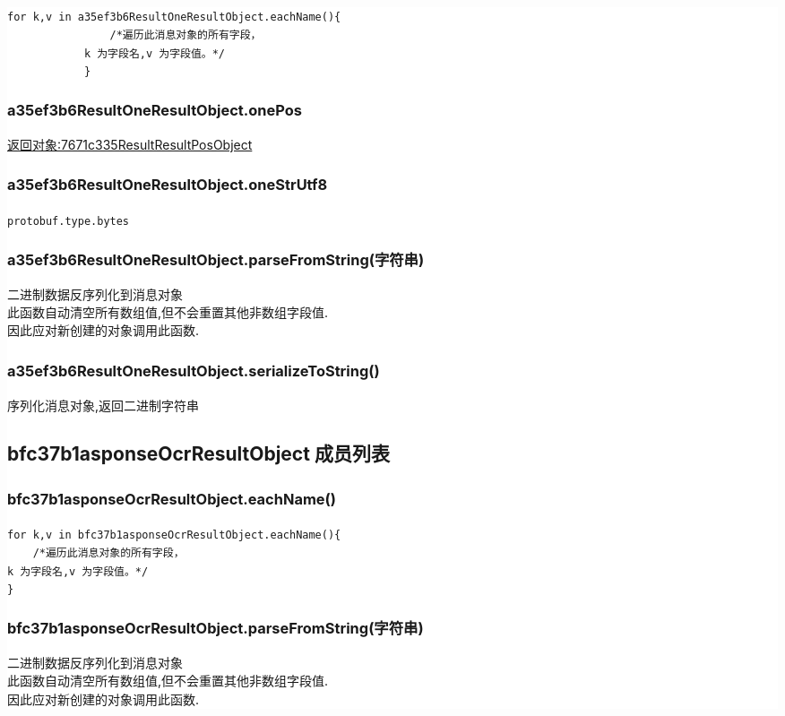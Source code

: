 
```aardio
for k,v in a35ef3b6ResultOneResultObject.eachName(){
				/*遍历此消息对象的所有字段，
			k 为字段名,v 为字段值。*/
			}
```



<a id="a35ef3b6ResultOneResultObject.onePos"></a>
### a35ef3b6ResultOneResultObject.onePos 
 [返回对象:7671c335ResultResultPosObject](#7671c335ResultResultPosObject)

<a id="a35ef3b6ResultOneResultObject.oneStrUtf8"></a>
### a35ef3b6ResultOneResultObject.oneStrUtf8 
 

```aardio
protobuf.type.bytes
```



<a id="a35ef3b6ResultOneResultObject.parseFromString"></a>
### a35ef3b6ResultOneResultObject.parseFromString(字符串) 
 二进制数据反序列化到消息对象  
此函数自动清空所有数组值,但不会重置其他非数组字段值.  
因此应对新创建的对象调用此函数.

<a id="a35ef3b6ResultOneResultObject.serializeToString"></a>
### a35ef3b6ResultOneResultObject.serializeToString() 
 序列化消息对象,返回二进制字符串

<a id="bfc37b1asponseOcrResultObject"></a>
## bfc37b1asponseOcrResultObject 成员列表


<a id="bfc37b1asponseOcrResultObject.eachName"></a>
### bfc37b1asponseOcrResultObject.eachName() 
 

```aardio
for k,v in bfc37b1asponseOcrResultObject.eachName(){
	/*遍历此消息对象的所有字段，
k 为字段名,v 为字段值。*/
}
```



<a id="bfc37b1asponseOcrResultObject.parseFromString"></a>
### bfc37b1asponseOcrResultObject.parseFromString(字符串) 
 二进制数据反序列化到消息对象  
此函数自动清空所有数组值,但不会重置其他非数组字段值.  
因此应对新创建的对象调用此函数.
